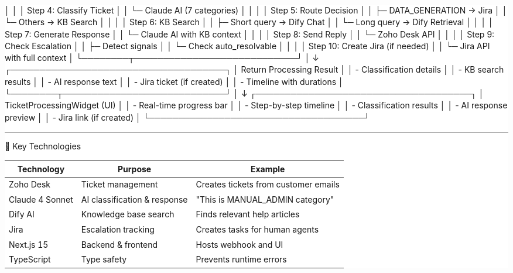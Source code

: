  │                                     │
  │  Step 4: Classify Ticket            │
  │    └─ Claude AI (7 categories)      │
  │                                     │
  │  Step 5: Route Decision             │
  │    ├─ DATA_GENERATION → Jira        │
  │    └─ Others → KB Search            │
  │                                     │
  │  Step 6: KB Search                  │
  │    ├─ Short query → Dify Chat       │
  │    └─ Long query → Dify Retrieval   │
  │                                     │
  │  Step 7: Generate Response          │
  │    └─ Claude AI with KB context     │
  │                                     │
  │  Step 8: Send Reply                 │
  │    └─ Zoho Desk API                 │
  │                                     │
  │  Step 9: Check Escalation           │
  │    ├─ Detect signals                │
  │    └─ Check auto_resolvable         │
  │                                     │
  │  Step 10: Create Jira (if needed)   │
  │    └─ Jira API with full context    │
  └────────┬────────────────────────────┘
           │
           ↓
  ┌─────────────────────────────────────┐
  │  Return Processing Result            │
  │  - Classification details            │
  │  - KB search results                 │
  │  - AI response text                  │
  │  - Jira ticket (if created)          │
  │  - Timeline with durations           │
  └────────┬────────────────────────────┘
           │
           ↓
  ┌─────────────────────────────────────┐
  │  TicketProcessingWidget (UI)         │
  │  - Real-time progress bar            │
  │  - Step-by-step timeline             │
  │  - Classification results            │
  │  - AI response preview               │
  │  - Jira link (if created)            │
  └─────────────────────────────────────┘

  ---
  🔑 Key Technologies

  | Technology      | Purpose                      | Example                              |
  |-----------------|------------------------------|--------------------------------------|
  | Zoho Desk       | Ticket management            | Creates tickets from customer emails |
  | Claude 4 Sonnet | AI classification & response | "This is MANUAL_ADMIN category"      |
  | Dify AI         | Knowledge base search        | Finds relevant help articles         |
  | Jira            | Escalation tracking          | Creates tasks for human agents       |
  | Next.js 15      | Backend & frontend           | Hosts webhook and UI                 |
  | TypeScript      | Type safety                  | Prevents runtime errors              |
